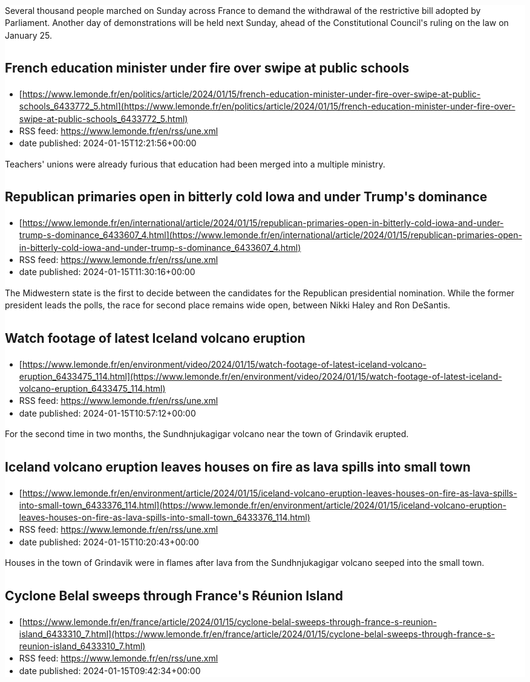 Several thousand people marched on Sunday across France to demand the withdrawal of the restrictive bill adopted by Parliament. Another day of demonstrations will be held next Sunday, ahead of the Constitutional Council's ruling on the law on January 25.

## French education minister under fire over swipe at public schools
 - [https://www.lemonde.fr/en/politics/article/2024/01/15/french-education-minister-under-fire-over-swipe-at-public-schools_6433772_5.html](https://www.lemonde.fr/en/politics/article/2024/01/15/french-education-minister-under-fire-over-swipe-at-public-schools_6433772_5.html)
 - RSS feed: https://www.lemonde.fr/en/rss/une.xml
 - date published: 2024-01-15T12:21:56+00:00

Teachers' unions were already furious that education had been merged into a multiple ministry.

## Republican primaries open in bitterly cold Iowa and under Trump's dominance
 - [https://www.lemonde.fr/en/international/article/2024/01/15/republican-primaries-open-in-bitterly-cold-iowa-and-under-trump-s-dominance_6433607_4.html](https://www.lemonde.fr/en/international/article/2024/01/15/republican-primaries-open-in-bitterly-cold-iowa-and-under-trump-s-dominance_6433607_4.html)
 - RSS feed: https://www.lemonde.fr/en/rss/une.xml
 - date published: 2024-01-15T11:30:16+00:00

The Midwestern state is the first to decide between the candidates for the Republican presidential nomination. While the former president leads the polls, the race for second place remains wide open, between Nikki Haley and Ron DeSantis.

## Watch footage of latest Iceland volcano eruption
 - [https://www.lemonde.fr/en/environment/video/2024/01/15/watch-footage-of-latest-iceland-volcano-eruption_6433475_114.html](https://www.lemonde.fr/en/environment/video/2024/01/15/watch-footage-of-latest-iceland-volcano-eruption_6433475_114.html)
 - RSS feed: https://www.lemonde.fr/en/rss/une.xml
 - date published: 2024-01-15T10:57:12+00:00

For the second time in two months, the Sundhnjukagigar volcano near the town of Grindavik erupted.

## Iceland volcano eruption leaves houses on fire as lava spills into small town
 - [https://www.lemonde.fr/en/environment/article/2024/01/15/iceland-volcano-eruption-leaves-houses-on-fire-as-lava-spills-into-small-town_6433376_114.html](https://www.lemonde.fr/en/environment/article/2024/01/15/iceland-volcano-eruption-leaves-houses-on-fire-as-lava-spills-into-small-town_6433376_114.html)
 - RSS feed: https://www.lemonde.fr/en/rss/une.xml
 - date published: 2024-01-15T10:20:43+00:00

Houses in the town of Grindavik were in flames after lava from the Sundhnjukagigar volcano seeped into the small town.

## Cyclone Belal sweeps through France's Réunion Island
 - [https://www.lemonde.fr/en/france/article/2024/01/15/cyclone-belal-sweeps-through-france-s-reunion-island_6433310_7.html](https://www.lemonde.fr/en/france/article/2024/01/15/cyclone-belal-sweeps-through-france-s-reunion-island_6433310_7.html)
 - RSS feed: https://www.lemonde.fr/en/rss/une.xml
 - date published: 2024-01-15T09:42:34+00:00
